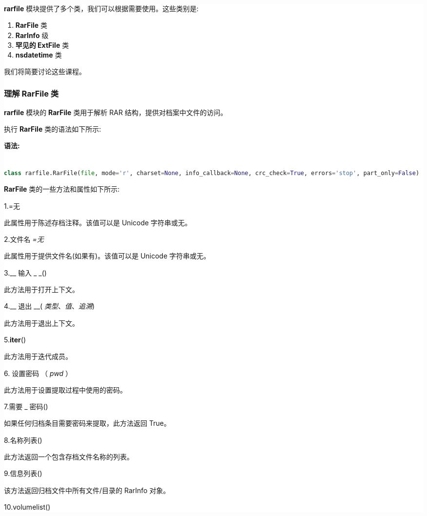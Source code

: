 **rarfile** 模块提供了多个类，我们可以根据需要使用。这些类别是:

1.  **RarFile** 类
2.  **RarInfo** 级
3.  **罕见的 ExtFile** 类
4.  **nsdatetime** 类

我们将简要讨论这些课程。

### 理解 RarFile 类

**rarfile** 模块的 **RarFile** 类用于解析 RAR 结构，提供对档案中文件的访问。

执行 **RarFile** 类的语法如下所示:

**语法:**

```py

class rarfile.RarFile(file, mode='r', charset=None, info_callback=None, crc_check=True, errors='stop', part_only=False)

```

**RarFile** 类的一些方法和属性如下所示:

1.=无

此属性用于陈述存档注释。该值可以是 Unicode 字符串或无。

2.文件名 *=无*

此属性用于提供文件名(如果有)。该值可以是 Unicode 字符串或无。

3.__ 输入 _ _()

此方法用于打开上下文。

4.__ 退出 __( *类型*、*值*、*追溯*)

此方法用于退出上下文。

5.__iter__()

此方法用于迭代成员。

6\. 设置密码 （ *pwd* ）

此方法用于设置提取过程中使用的密码。

7.需要 _ 密码()

如果任何归档条目需要密码来提取，此方法返回 True。

8.名称列表()

此方法返回一个包含存档文件名称的列表。

9.信息列表()

该方法返回归档文件中所有文件/目录的 RarInfo 对象。

10.volumelist()
